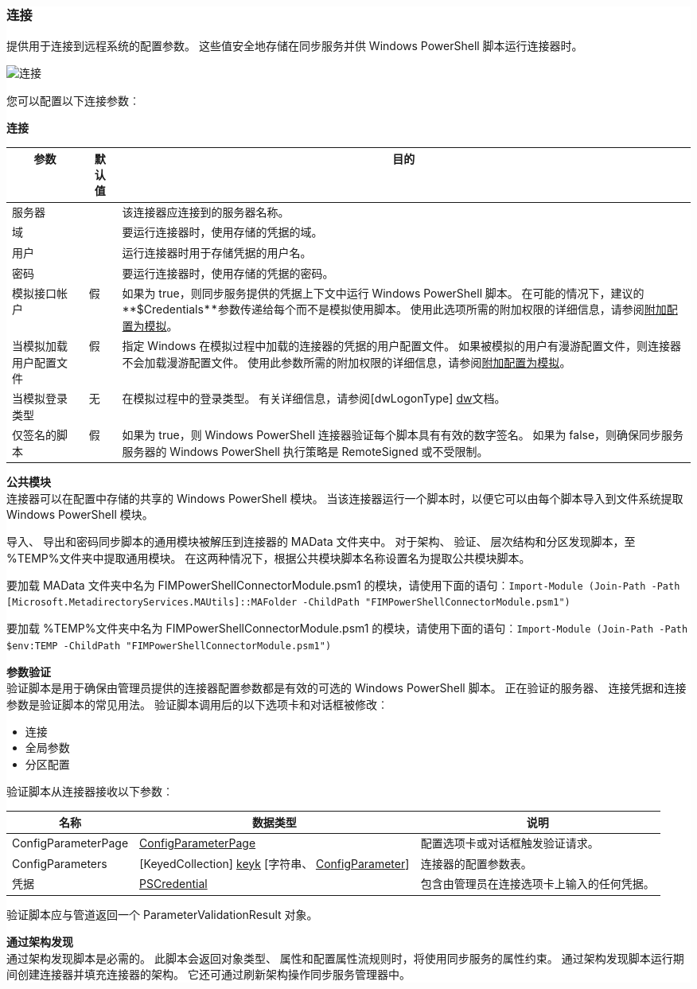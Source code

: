 ### <a name="connectivity"></a>连接
提供用于连接到远程系统的配置参数。 这些值安全地存储在同步服务并供 Windows PowerShell 脚本运行连接器时。

![连接](./media/active-directory-aadconnectsync-connector-powershell/connectivity.png)

您可以配置以下连接参数︰

**连接**

参数 | 默认值 | 目的
--- | --- | ---
服务器 | <Blank> | 该连接器应连接到的服务器名称。
域 | <Blank> | 要运行连接器时，使用存储的凭据的域。
用户 | <Blank> | 运行连接器时用于存储凭据的用户名。
密码 | <Blank> | 要运行连接器时，使用存储的凭据的密码。
模拟接口帐户 | 假 | 如果为 true，则同步服务提供的凭据上下文中运行 Windows PowerShell 脚本。 在可能的情况下，建议的**$Credentials**参数传递给每个而不是模拟使用脚本。 使用此选项所需的附加权限的详细信息，请参阅[附加配置为模拟](#additional-configuration-for-impersonation)。
当模拟加载用户配置文件 | 假 | 指定 Windows 在模拟过程中加载的连接器的凭据的用户配置文件。 如果被模拟的用户有漫游配置文件，则连接器不会加载漫游配置文件。 使用此参数所需的附加权限的详细信息，请参阅[附加配置为模拟](#additional-configuration-for-impersonation)。
当模拟登录类型 | 无 | 在模拟过程中的登录类型。 有关详细信息，请参阅[dwLogonType] [dw]文档。
仅签名的脚本 | 假 | 如果为 true，则 Windows PowerShell 连接器验证每个脚本具有有效的数字签名。 如果为 false，则确保同步服务服务器的 Windows PowerShell 执行策略是 RemoteSigned 或不受限制。

**公共模块**  
连接器可以在配置中存储的共享的 Windows PowerShell 模块。 当该连接器运行一个脚本时，以便它可以由每个脚本导入到文件系统提取 Windows PowerShell 模块。

导入、 导出和密码同步脚本的通用模块被解压到连接器的 MAData 文件夹中。 对于架构、 验证、 层次结构和分区发现脚本，至 %TEMP%文件夹中提取通用模块。 在这两种情况下，根据公共模块脚本名称设置名为提取公共模块脚本。

要加载 MAData 文件夹中名为 FIMPowerShellConnectorModule.psm1 的模块，请使用下面的语句︰`Import-Module (Join-Path -Path [Microsoft.MetadirectoryServices.MAUtils]::MAFolder -ChildPath "FIMPowerShellConnectorModule.psm1")`

要加载 %TEMP%文件夹中名为 FIMPowerShellConnectorModule.psm1 的模块，请使用下面的语句︰`Import-Module (Join-Path -Path $env:TEMP -ChildPath "FIMPowerShellConnectorModule.psm1")`

**参数验证**  
验证脚本是用于确保由管理员提供的连接器配置参数都是有效的可选的 Windows PowerShell 脚本。 正在验证的服务器、 连接凭据和连接参数是验证脚本的常见用法。 验证脚本调用后的以下选项卡和对话框被修改︰

- 连接
- 全局参数
- 分区配置

验证脚本从连接器接收以下参数︰

名称 | 数据类型 | 说明
--- | --- | ---
ConfigParameterPage | [ConfigParameterPage][cpp] | 配置选项卡或对话框触发验证请求。
ConfigParameters | [KeyedCollection] [ keyk] [字符串、 [ConfigParameter][cp]] | 连接器的配置参数表。
凭据 | [PSCredential][pscred] | 包含由管理员在连接选项卡上输入的任何凭据。

验证脚本应与管道返回一个 ParameterValidationResult 对象。

**通过架构发现**  
通过架构发现脚本是必需的。 此脚本会返回对象类型、 属性和配置属性流规则时，将使用同步服务的属性约束。 通过架构发现脚本运行期间创建连接器并填充连接器的架构。 它还可通过刷新架构操作同步服务管理器中。


[cpp]: https://msdn.microsoft.com/library/windows/desktop/microsoft.metadirectoryservices.configparameterpage.aspx
[keyk]: https://msdn.microsoft.com/library/ms132438.aspx
[cp]: https://msdn.microsoft.com/library/windows/desktop/microsoft.metadirectoryservices.configparameter.aspx
[pscred]: https://msdn.microsoft.com/library/system.management.automation.pscredential.aspx
[schema]: https://msdn.microsoft.com/library/windows/desktop/microsoft.metadirectoryservices.schema.aspx
[schemaT]: https://msdn.microsoft.com/library/windows/desktop/microsoft.metadirectoryservices.schematype.aspx
[schemaA]: https://msdn.microsoft.com/library/windows/desktop/microsoft.metadirectoryservices.schemaattribute.aspx
[dnstyle]: https://msdn.microsoft.com/library/windows/desktop/microsoft.metadirectoryservices.madistinguishednamestyle.aspx
[exportT]: https://msdn.microsoft.com/library/windows/desktop/microsoft.metadirectoryservices.maexporttype.aspx
[DataNorm]: https://msdn.microsoft.com/library/windows/desktop/microsoft.metadirectoryservices.manormalizations.aspx
[oconf]: https://msdn.microsoft.com/library/windows/desktop/microsoft.metadirectoryservices.maobjectconfirmation.aspx
[dw]: https://msdn.microsoft.com/library/windows/desktop/aa378184.aspx
[part]: https://msdn.microsoft.com/library/windows/desktop/microsoft.metadirectoryservices.partition.aspx
[hn]: https://msdn.microsoft.com/library/windows/desktop/microsoft.metadirectoryservices.hierarchynode.aspx
[oicrs]: https://msdn.microsoft.com/library/windows/desktop/microsoft.metadirectoryservices.openimportconnectionrunstep.aspx
[cecrs]: https://msdn.microsoft.com/library/windows/desktop/microsoft.metadirectoryservices.closeexportconnectionrunstep.aspx
[oicres]: https://msdn.microsoft.com/library/windows/desktop/microsoft.metadirectoryservices.openimportconnectionresults.aspx
[cecrs]: https://msdn.microsoft.com/library/windows/desktop/microsoft.metadirectoryservices.closeexportconnectionrunstep.aspx
[cicres]: https://msdn.microsoft.com/library/windows/desktop/microsoft.metadirectoryservices.closeimportconnectionresults.aspx
[oecrs]: https://msdn.microsoft.com/library/windows/desktop/microsoft.metadirectoryservices.openexportconnectionrunstep.aspx
[irs]: https://msdn.microsoft.com/library/windows/desktop/microsoft.metadirectoryservices.importrunstep.aspx
[cse]: https://msdn.microsoft.com/library/windows/desktop/microsoft.metadirectoryservices.csentry.aspx
[csec]: https://msdn.microsoft.com/library/windows/desktop/microsoft.metadirectoryservices.csentrychange.aspx
[peeres]: https://msdn.microsoft.com/library/windows/desktop/microsoft.metadirectoryservices.putexportentriesresults.aspx
[pwdopt]: https://msdn.microsoft.com/library/windows/desktop/microsoft.metadirectoryservices.passwordoptions.aspx
[pwdex1]: https://msdn.microsoft.com/library/windows/desktop/microsoft.metadirectoryservices.passwordpolicyviolationexception.aspx
[pwdex2]: https://msdn.microsoft.com/library/windows/desktop/microsoft.metadirectoryservices.passwordillformedexception.aspx
[pwdex3]: https://msdn.microsoft.com/library/windows/desktop/microsoft.metadirectoryservices.passwordextensionexception.aspx
[samp]: http://go.microsoft.com/fwlink/?LinkId=394291
